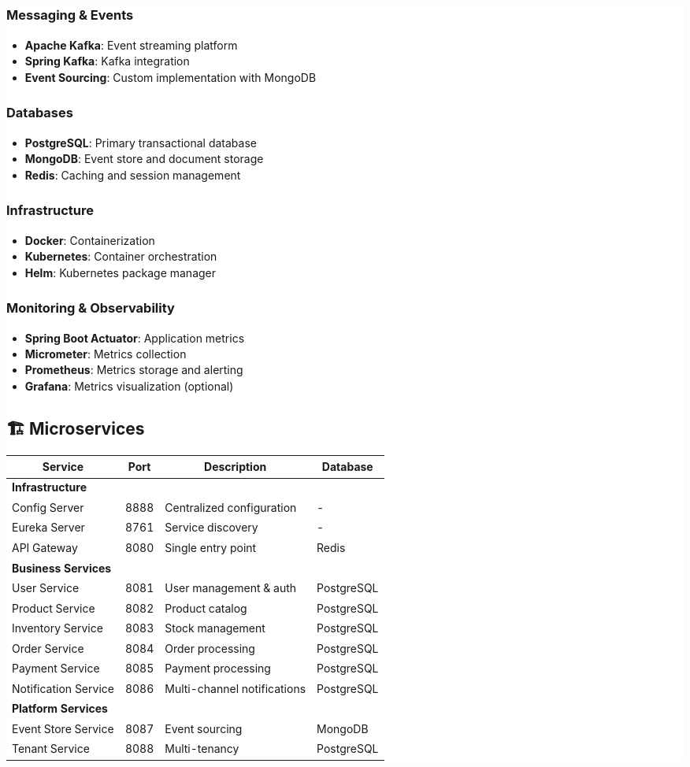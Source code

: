 ### Messaging & Events
- **Apache Kafka**: Event streaming platform
- **Spring Kafka**: Kafka integration
- **Event Sourcing**: Custom implementation with MongoDB

### Databases
- **PostgreSQL**: Primary transactional database
- **MongoDB**: Event store and document storage
- **Redis**: Caching and session management

### Infrastructure
- **Docker**: Containerization
- **Kubernetes**: Container orchestration
- **Helm**: Kubernetes package manager

### Monitoring & Observability
- **Spring Boot Actuator**: Application metrics
- **Micrometer**: Metrics collection
- **Prometheus**: Metrics storage and alerting
- **Grafana**: Metrics visualization (optional)

## 🏗️ Microservices

| Service | Port | Description | Database |
|---------|------|-------------|----------|
| **Infrastructure** |
| Config Server | 8888 | Centralized configuration | - |
| Eureka Server | 8761 | Service discovery | - |
| API Gateway | 8080 | Single entry point | Redis |
| **Business Services** |
| User Service | 8081 | User management & auth | PostgreSQL |
| Product Service | 8082 | Product catalog | PostgreSQL |
| Inventory Service | 8083 | Stock management | PostgreSQL |
| Order Service | 8084 | Order processing | PostgreSQL |
| Payment Service | 8085 | Payment processing | PostgreSQL |
| Notification Service | 8086 | Multi-channel notifications | PostgreSQL |
| **Platform Services** |
| Event Store Service | 8087 | Event sourcing | MongoDB |
| Tenant Service | 8088 | Multi-tenancy | PostgreSQL |
